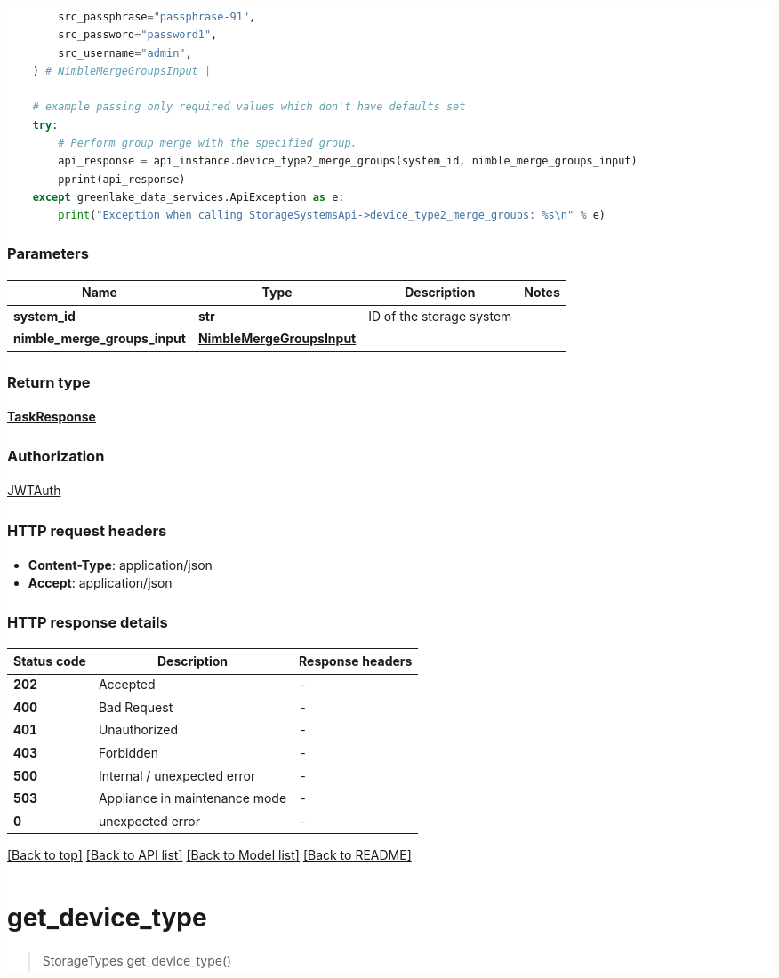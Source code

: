```python
        src_passphrase="passphrase-91",
        src_password="password1",
        src_username="admin",
    ) # NimbleMergeGroupsInput | 

    # example passing only required values which don't have defaults set
    try:
        # Perform group merge with the specified group.
        api_response = api_instance.device_type2_merge_groups(system_id, nimble_merge_groups_input)
        pprint(api_response)
    except greenlake_data_services.ApiException as e:
        print("Exception when calling StorageSystemsApi->device_type2_merge_groups: %s\n" % e)
```


### Parameters

Name | Type | Description  | Notes
------------- | ------------- | ------------- | -------------
 **system_id** | **str**| ID of the storage system |
 **nimble_merge_groups_input** | [**NimbleMergeGroupsInput**](NimbleMergeGroupsInput.md)|  |

### Return type

[**TaskResponse**](TaskResponse.md)

### Authorization

[JWTAuth](../README.md#JWTAuth)

### HTTP request headers

 - **Content-Type**: application/json
 - **Accept**: application/json


### HTTP response details

| Status code | Description | Response headers |
|-------------|-------------|------------------|
**202** | Accepted |  -  |
**400** | Bad Request |  -  |
**401** | Unauthorized |  -  |
**403** | Forbidden |  -  |
**500** | Internal / unexpected error |  -  |
**503** | Appliance in maintenance mode |  -  |
**0** | unexpected error |  -  |

[[Back to top]](#) [[Back to API list]](../README.md#documentation-for-api-endpoints) [[Back to Model list]](../README.md#documentation-for-models) [[Back to README]](../README.md)

# **get_device_type**
> StorageTypes get_device_type()
